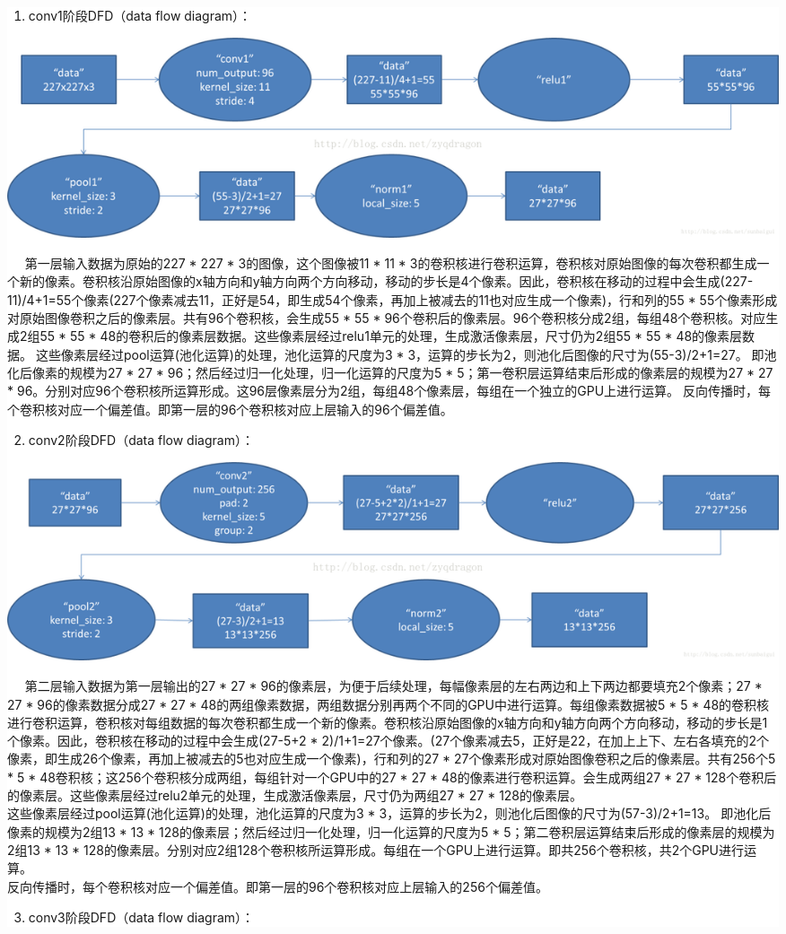 1. conv1阶段DFD（data flow diagram）：

![](./img/ch4/image3.png)

&nbsp;&nbsp;&nbsp;&nbsp; 
第一层输入数据为原始的227 \* 227 \* 3的图像，这个图像被11 \* 11 \* 3的卷积核进行卷积运算，卷积核对原始图像的每次卷积都生成一个新的像素。卷积核沿原始图像的x轴方向和y轴方向两个方向移动，移动的步长是4个像素。因此，卷积核在移动的过程中会生成(227-11)/4+1=55个像素(227个像素减去11，正好是54，即生成54个像素，再加上被减去的11也对应生成一个像素)，行和列的55 \* 55个像素形成对原始图像卷积之后的像素层。共有96个卷积核，会生成55 \* 55 \* 96个卷积后的像素层。96个卷积核分成2组，每组48个卷积核。对应生成2组55 \* 55 \* 48的卷积后的像素层数据。这些像素层经过relu1单元的处理，生成激活像素层，尺寸仍为2组55 \* 55 \* 48的像素层数据。  这些像素层经过pool运算(池化运算)的处理，池化运算的尺度为3 \* 3，运算的步长为2，则池化后图像的尺寸为(55-3)/2+1=27。 即池化后像素的规模为27 \* 27 \* 96；然后经过归一化处理，归一化运算的尺度为5 \* 5；第一卷积层运算结束后形成的像素层的规模为27 \* 27 \* 96。分别对应96个卷积核所运算形成。这96层像素层分为2组，每组48个像素层，每组在一个独立的GPU上进行运算。  反向传播时，每个卷积核对应一个偏差值。即第一层的96个卷积核对应上层输入的96个偏差值。

2. conv2阶段DFD（data flow diagram）：

![](./img/ch4/image4.png)
 
&nbsp;&nbsp;&nbsp;&nbsp;
第二层输入数据为第一层输出的27 \* 27 \* 96的像素层，为便于后续处理，每幅像素层的左右两边和上下两边都要填充2个像素；27 \* 27 \* 96的像素数据分成27 \* 27 \* 48的两组像素数据，两组数据分别再两个不同的GPU中进行运算。每组像素数据被5 \* 5 \* 48的卷积核进行卷积运算，卷积核对每组数据的每次卷积都生成一个新的像素。卷积核沿原始图像的x轴方向和y轴方向两个方向移动，移动的步长是1个像素。因此，卷积核在移动的过程中会生成(27-5+2 \* 2)/1+1=27个像素。(27个像素减去5，正好是22，在加上上下、左右各填充的2个像素，即生成26个像素，再加上被减去的5也对应生成一个像素)，行和列的27 \* 27个像素形成对原始图像卷积之后的像素层。共有256个5 \* 5 \* 48卷积核；这256个卷积核分成两组，每组针对一个GPU中的27 \* 27 \* 48的像素进行卷积运算。会生成两组27 \* 27 \* 128个卷积后的像素层。这些像素层经过relu2单元的处理，生成激活像素层，尺寸仍为两组27 \* 27 \* 128的像素层。  
这些像素层经过pool运算(池化运算)的处理，池化运算的尺度为3 \* 3，运算的步长为2，则池化后图像的尺寸为(57-3)/2+1=13。 即池化后像素的规模为2组13 \* 13 \* 128的像素层；然后经过归一化处理，归一化运算的尺度为5 \* 5；第二卷积层运算结束后形成的像素层的规模为2组13 \* 13 \* 128的像素层。分别对应2组128个卷积核所运算形成。每组在一个GPU上进行运算。即共256个卷积核，共2个GPU进行运算。  
反向传播时，每个卷积核对应一个偏差值。即第一层的96个卷积核对应上层输入的256个偏差值。

3. conv3阶段DFD（data flow diagram）：
